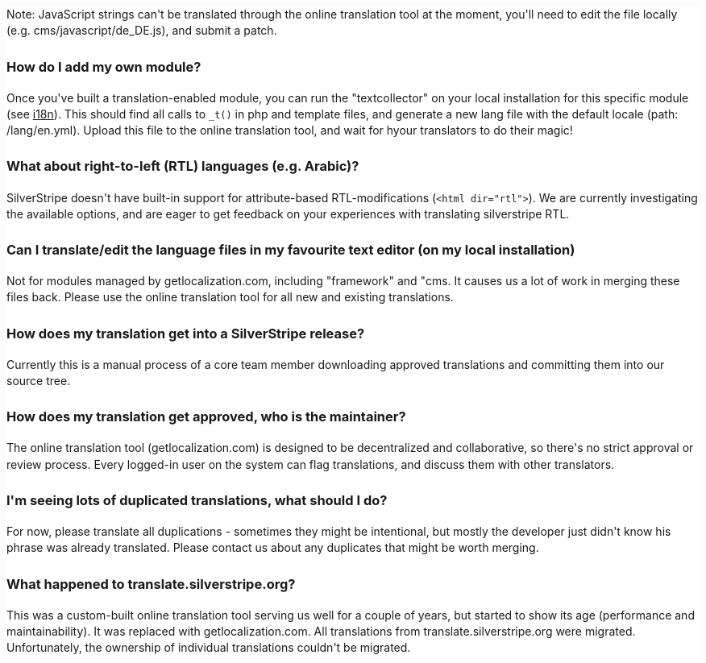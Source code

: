 Note: JavaScript strings can't be translated through the online translation tool at the moment, 
you'll need to edit the file locally (e.g. cms/javascript/de_DE.js), and submit a patch. 

### How do I add my own module?

Once you've built a translation-enabled module, you can run the "textcollector" on your local installation for this specific module (see [i18n](/topics/i18n)). This should find all calls to `_t()` in php and template files, and generate a new lang file with the default locale (path: <mymodule>/lang/en.yml). Upload this file to the 
online translation tool, and wait for hyour translators to do their magic!

### What about right-to-left (RTL) languages (e.g. Arabic)?

SilverStripe doesn't have built-in support for attribute-based RTL-modifications (`<html dir="rtl">`). 
We are currently investigating the available options, and are eager to get feedback on your experiences with translating silverstripe RTL.

### Can I translate/edit the language files in my favourite text editor (on my local installation)

Not for modules managed by getlocalization.com, including "framework" and "cms.
It causes us a lot of work in merging these files back.
Please use the online translation tool for all new and existing translations.

### How does my translation get into a SilverStripe release?

Currently this is a manual process of a core team member downloading approved translations and committing them into our source tree.

### How does my translation get approved, who is the maintainer?

The online translation tool (getlocalization.com) is designed to be decentralized and collaborative,
so there's no strict approval or review process.
Every logged-in user on the system can flag translations,
and discuss them with other translators.

### I'm seeing lots of duplicated translations, what should I do?

For now, please translate all duplications - sometimes they might be intentional, but mostly the developer just didn't know his phrase was already translated. 
Please contact us about any duplicates that might be worth merging.

### What happened to translate.silverstripe.org?

This was a custom-built online translation tool serving us well for a couple of years,
but started to show its age (performance and maintainability). It was replaced
with getlocalization.com. All translations from translate.silverstripe.org were migrated.
Unfortunately, the ownership of individual translations couldn't be migrated.
